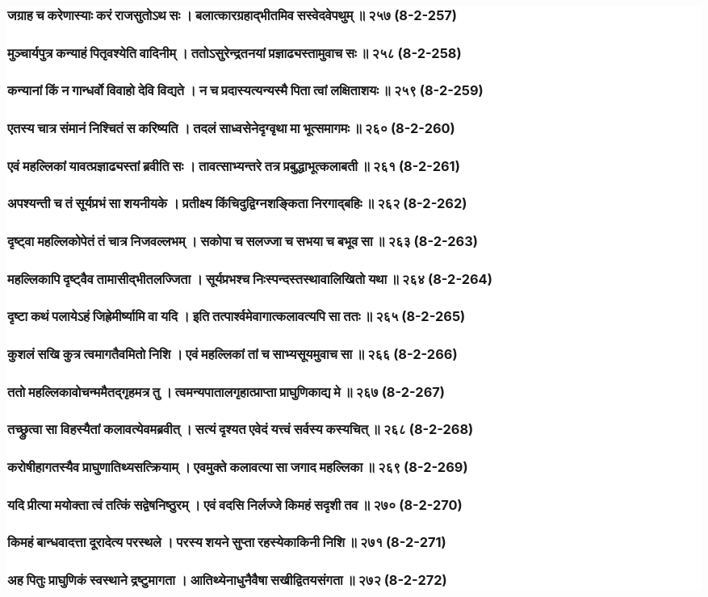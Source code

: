 ### जग्राह च करेणास्याः करं राजसुतोऽथ सः । बलात्कारग्रहाद्भीतमिव सस्वेदवेपथुम् ॥ २५७ (8-2-257)

### मुञ्चार्यपुत्र कन्याहं पितृवश्येति वादिनीम् । ततोऽसुरेन्द्रतनयां प्रज्ञाढ्यस्तामुवाच सः ॥ २५८ (8-2-258)

### कन्यानां किं न गान्धर्वो विवाहो देवि विद्यते । न च प्रदास्यत्यन्यस्मै पिता त्वां लक्षिताशयः ॥ २५९ (8-2-259)

### एतस्य चात्र संमानं निश्चितं स करिष्यति । तदलं साध्वसेनेदृग्वृथा मा भूत्समागमः ॥ २६० (8-2-260)

### एवं महल्लिकां यावत्प्रज्ञाढ्यस्तां ब्रवीति सः । तावत्साभ्यन्तरे तत्र प्रबुद्धाभूत्कलाबती ॥ २६१ (8-2-261)

### अपश्यन्ती च तं सूर्यप्रभं सा शयनीयके । प्रतीक्ष्य किंचिदुद्विग्नशङ्किता निरगाद्बहिः ॥ २६२ (8-2-262)

### दृष्ट्वा महल्लिकोपेतं तं चात्र निजवल्लभम् । सकोपा च सलज्जा च सभया च बभूव सा ॥ २६३ (8-2-263)

### महल्लिकापि दृष्ट्वैव तामासीद्भीतलज्जिता । सूर्यप्रभश्च निःस्पन्दस्तस्थावालिखितो यथा ॥ २६४ (8-2-264)

### दृष्टा कथं पलायेऽहं जिह्रेमीर्ष्यामि वा यदि । इति तत्पार्श्वमेवागात्कलावत्यपि सा ततः ॥ २६५ (8-2-265)

### कुशलं सखि कुत्र त्वमागतैवमितो निशि । एवं महल्लिकां तां च साभ्यसूयमुवाच सा ॥ २६६ (8-2-266)

### ततो महल्लिकावोचन्ममैतद्गृहमत्र तु । त्वमन्यपातालगृहात्प्राप्ता प्राघुणिकाद्य मे ॥ २६७ (8-2-267)

### तच्छ्रुत्वा सा विहस्यैतां कलावत्येवमब्रवीत् । सत्यं दृश्यत एवेदं यत्त्वं सर्वस्य कस्यचित् ॥ २६८ (8-2-268)

### करोषीहागतस्यैव प्राघुणातिथ्यसत्क्रियाम् । एवमुक्ते कलावत्या सा जगाद महल्लिका ॥ २६९ (8-2-269)

### यदि प्रीत्या मयोक्ता त्वं तत्किं सद्वेषनिष्ठुरम् । एवं वदसि निर्लज्जे किमहं सदृशी तव ॥ २७० (8-2-270)

### किमहं बान्धवादत्ता दूरादेत्य परस्थले । परस्य शयने सुप्ता रहस्येकाकिनी निशि ॥ २७१ (8-2-271)

### अह पितुः प्राघुणिकं स्वस्थाने द्रष्टुमागता । आतिथ्येनाधुनैवैषा सखीद्वितयसंगता ॥ २७२ (8-2-272)
